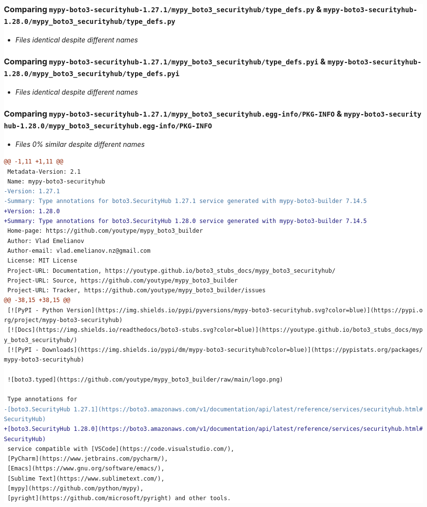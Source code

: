 ### Comparing `mypy-boto3-securityhub-1.27.1/mypy_boto3_securityhub/type_defs.py` & `mypy-boto3-securityhub-1.28.0/mypy_boto3_securityhub/type_defs.py`

 * *Files identical despite different names*

### Comparing `mypy-boto3-securityhub-1.27.1/mypy_boto3_securityhub/type_defs.pyi` & `mypy-boto3-securityhub-1.28.0/mypy_boto3_securityhub/type_defs.pyi`

 * *Files identical despite different names*

### Comparing `mypy-boto3-securityhub-1.27.1/mypy_boto3_securityhub.egg-info/PKG-INFO` & `mypy-boto3-securityhub-1.28.0/mypy_boto3_securityhub.egg-info/PKG-INFO`

 * *Files 0% similar despite different names*

```diff
@@ -1,11 +1,11 @@
 Metadata-Version: 2.1
 Name: mypy-boto3-securityhub
-Version: 1.27.1
-Summary: Type annotations for boto3.SecurityHub 1.27.1 service generated with mypy-boto3-builder 7.14.5
+Version: 1.28.0
+Summary: Type annotations for boto3.SecurityHub 1.28.0 service generated with mypy-boto3-builder 7.14.5
 Home-page: https://github.com/youtype/mypy_boto3_builder
 Author: Vlad Emelianov
 Author-email: vlad.emelianov.nz@gmail.com
 License: MIT License
 Project-URL: Documentation, https://youtype.github.io/boto3_stubs_docs/mypy_boto3_securityhub/
 Project-URL: Source, https://github.com/youtype/mypy_boto3_builder
 Project-URL: Tracker, https://github.com/youtype/mypy_boto3_builder/issues
@@ -38,15 +38,15 @@
 [![PyPI - Python Version](https://img.shields.io/pypi/pyversions/mypy-boto3-securityhub.svg?color=blue)](https://pypi.org/project/mypy-boto3-securityhub)
 [![Docs](https://img.shields.io/readthedocs/boto3-stubs.svg?color=blue)](https://youtype.github.io/boto3_stubs_docs/mypy_boto3_securityhub/)
 [![PyPI - Downloads](https://img.shields.io/pypi/dm/mypy-boto3-securityhub?color=blue)](https://pypistats.org/packages/mypy-boto3-securityhub)
 
 ![boto3.typed](https://github.com/youtype/mypy_boto3_builder/raw/main/logo.png)
 
 Type annotations for
-[boto3.SecurityHub 1.27.1](https://boto3.amazonaws.com/v1/documentation/api/latest/reference/services/securityhub.html#SecurityHub)
+[boto3.SecurityHub 1.28.0](https://boto3.amazonaws.com/v1/documentation/api/latest/reference/services/securityhub.html#SecurityHub)
 service compatible with [VSCode](https://code.visualstudio.com/),
 [PyCharm](https://www.jetbrains.com/pycharm/),
 [Emacs](https://www.gnu.org/software/emacs/),
 [Sublime Text](https://www.sublimetext.com/),
 [mypy](https://github.com/python/mypy),
 [pyright](https://github.com/microsoft/pyright) and other tools.
```
